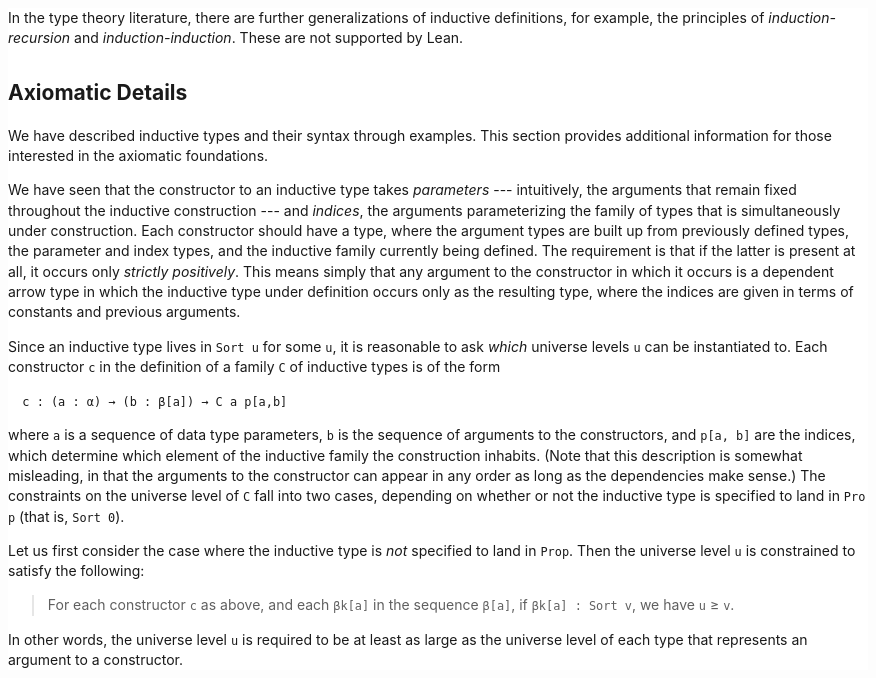 In the type theory literature, there are further generalizations of
inductive definitions, for example, the principles of
*induction-recursion* and *induction-induction*. These are not
supported by Lean.

<a name="_axiomatic_details"></a>Axiomatic Details
-----------------

We have described inductive types and their syntax through
examples. This section provides additional information for those
interested in the axiomatic foundations.

We have seen that the constructor to an inductive type takes
*parameters* --- intuitively, the arguments that remain fixed
throughout the inductive construction --- and *indices*, the arguments
parameterizing the family of types that is simultaneously under
construction. Each constructor should have a type, where the
argument types are built up from previously defined types, the
parameter and index types, and the inductive family currently being
defined. The requirement is that if the latter is present at all, it
occurs only *strictly positively*. This means simply that any argument
to the constructor in which it occurs is a dependent arrow type in which the
inductive type under definition occurs only as the resulting type,
where the indices are given in terms of constants and previous
arguments.

Since an inductive type lives in ``Sort u`` for some ``u``, it is
reasonable to ask *which* universe levels ``u`` can be instantiated
to. Each constructor ``c`` in the definition of a family ``C`` of
inductive types is of the form

```
  c : (a : α) → (b : β[a]) → C a p[a,b]
```

where ``a`` is a sequence of data type parameters, ``b`` is the
sequence of arguments to the constructors, and ``p[a, b]`` are the
indices, which determine which element of the inductive family the
construction inhabits. (Note that this description is somewhat
misleading, in that the arguments to the constructor can appear in any
order as long as the dependencies make sense.) The constraints on the
universe level of ``C`` fall into two cases, depending on whether or
not the inductive type is specified to land in ``Prop`` (that is,
``Sort 0``).

Let us first consider the case where the inductive type is *not*
specified to land in ``Prop``. Then the universe level ``u`` is
constrained to satisfy the following:

> For each constructor ``c`` as above, and each ``βk[a]`` in the sequence ``β[a]``, if ``βk[a] : Sort v``, we have ``u`` ≥ ``v``.

In other words, the universe level ``u`` is required to be at least as
large as the universe level of each type that represents an argument
to a constructor.
